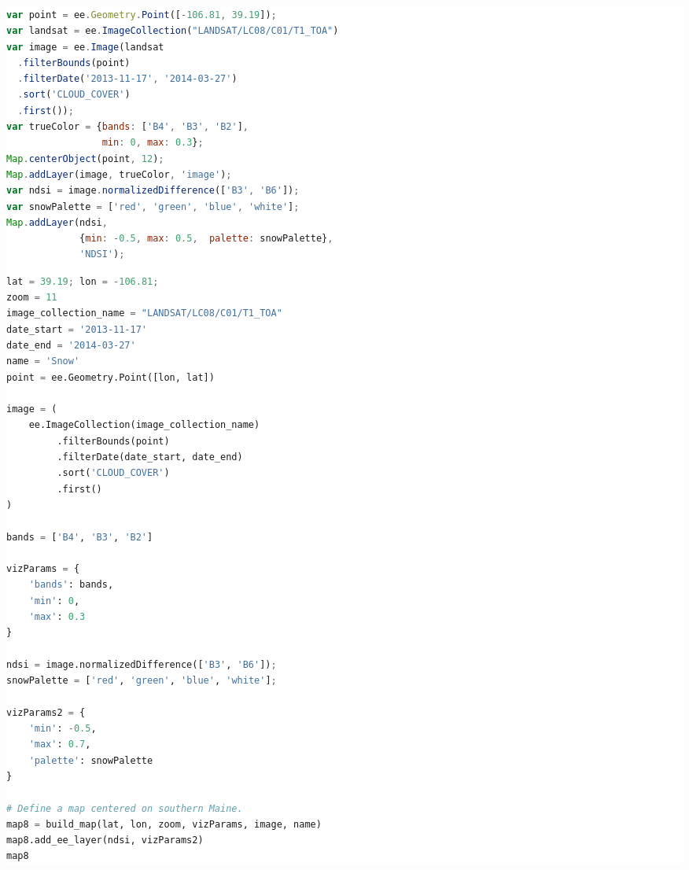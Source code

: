 <Tabs>
<TabItem value="js" label="JavaScript">

```javascript
var point = ee.Geometry.Point([-106.81, 39.19]);
var landsat = ee.ImageCollection("LANDSAT/LC08/C01/T1_TOA")
var image = ee.Image(landsat
  .filterBounds(point)
  .filterDate('2013-11-17', '2014-03-27')
  .sort('CLOUD_COVER')
  .first());
var trueColor = {bands: ['B4', 'B3', 'B2'], 
                 min: 0, max: 0.3};   
Map.centerObject(point, 12);                  
Map.addLayer(image, trueColor, 'image');  
var ndsi = image.normalizedDifference(['B3', 'B6']);      
var snowPalette = ['red', 'green', 'blue', 'white'];   
Map.addLayer(ndsi,              
             {min: -0.5, max: 0.5,  palette: snowPalette},              
             'NDSI');  

```

</TabItem>

<TabItem value="py" label="Python">

```python
lat = 39.19; lon = -106.81; 
zoom = 11
image_collection_name = "LANDSAT/LC08/C01/T1_TOA"
date_start = '2013-11-17'
date_end = '2014-03-27'
name = 'Snow'
point = ee.Geometry.Point([lon, lat])

image = (
    ee.ImageCollection(image_collection_name)
         .filterBounds(point)
         .filterDate(date_start, date_end)
         .sort('CLOUD_COVER')
         .first()
)

bands = ['B4', 'B3', 'B2']

vizParams = {
    'bands': bands, 
    'min': 0, 
    'max': 0.3
}
          
ndsi = image.normalizedDifference(['B3', 'B6']);      
snowPalette = ['red', 'green', 'blue', 'white'];   

vizParams2 = {
    'min': -0.5, 
    'max': 0.7,
    'palette': snowPalette
}

# Define a map centered on southern Maine.
map8 = build_map(lat, lon, zoom, vizParams, image, name)
map8.add_ee_layer(ndsi, vizParams2)
map8
```
